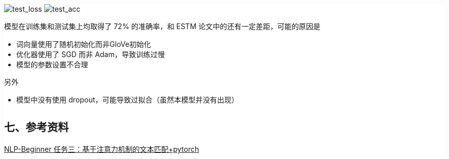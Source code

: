 ![test_loss](test_loss.png)
![test_acc](test_acc.png)

模型在训练集和测试集上均取得了 72% 的准确率，和 ESTM 论文中的还有一定差距，可能的原因是
- 词向量使用了随机初始化而非GloVe初始化
- 优化器使用了 SGD 而非 Adam，导致训练过慢
- 模型的参数设置不合理

另外
- 模型中没有使用 dropout，可能导致过拟合（虽然本模型并没有出现）


## 七、参考资料
[NLP-Beginner 任务三：基于注意力机制的文本匹配+pytorch](https://blog.csdn.net/qq_42365109/article/details/115704688)